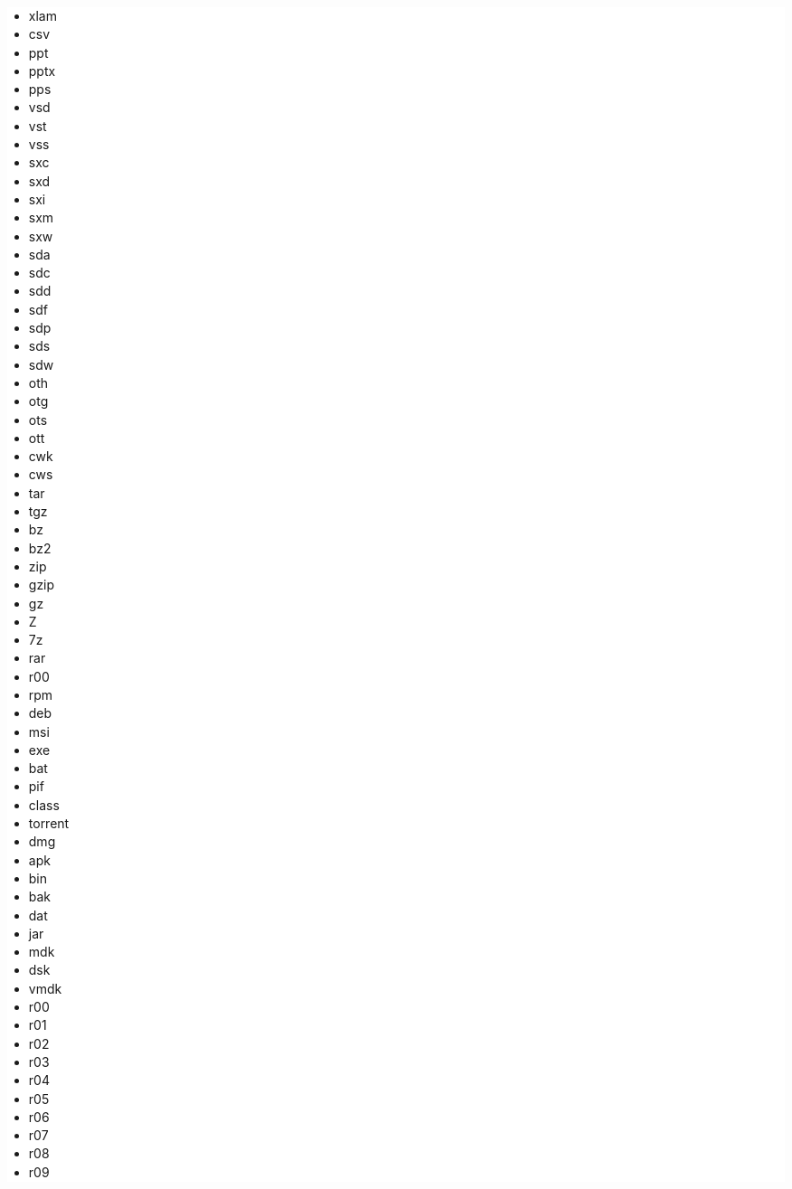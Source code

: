 -   xlam
-   csv
-   ppt
-   pptx
-   pps
-   vsd
-   vst
-   vss
-   sxc
-   sxd
-   sxi
-   sxm
-   sxw
-   sda
-   sdc
-   sdd
-   sdf
-   sdp
-   sds
-   sdw
-   oth
-   otg
-   ots
-   ott
-   cwk
-   cws
-   tar
-   tgz
-   bz
-   bz2
-   zip
-   gzip
-   gz
-   Z
-   7z
-   rar
-   r00
-   rpm
-   deb
-   msi
-   exe
-   bat
-   pif
-   class
-   torrent
-   dmg
-   apk
-   bin
-   bak
-   dat
-   jar
-   mdk
-   dsk
-   vmdk
-   r00
-   r01
-   r02
-   r03
-   r04
-   r05
-   r06
-   r07
-   r08
-   r09